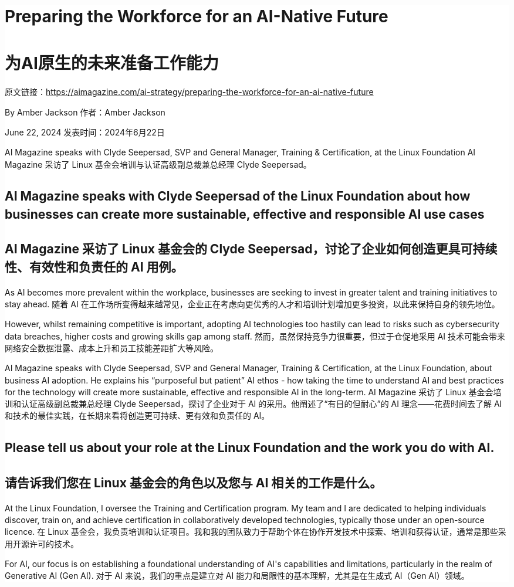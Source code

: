 # Preparing the Workforce for an AI-Native Future
# 为AI原生的未来准备工作能力

原文链接：https://aimagazine.com/ai-strategy/preparing-the-workforce-for-an-ai-native-future

By Amber Jackson
作者：Amber Jackson

June 22, 2024
发表时间：2024年6月22日

AI Magazine speaks with Clyde Seepersad, SVP and General Manager, Training & Certification, at the Linux Foundation
AI Magazine 采访了 Linux 基金会培训与认证高级副总裁兼总经理 Clyde Seepersad。

## AI Magazine speaks with Clyde Seepersad of the Linux Foundation about how businesses can create more sustainable, effective and responsible AI use cases
## AI Magazine 采访了 Linux 基金会的 Clyde Seepersad，讨论了企业如何创造更具可持续性、有效性和负责任的 AI 用例。

As AI becomes more prevalent within the workplace, businesses are seeking to invest in greater talent and training initiatives to stay ahead.
随着 AI 在工作场所变得越来越常见，企业正在考虑向更优秀的人才和培训计划增加更多投资，以此来保持自身的领先地位。

However, whilst remaining competitive is important, adopting AI technologies too hastily can lead to risks such as cybersecurity data breaches, higher costs and growing skills gap among staff.
然而，虽然保持竞争力很重要，但过于仓促地采用 AI 技术可能会带来网络安全数据泄露、成本上升和员工技能差距扩大等风险。

AI Magazine speaks with Clyde Seepersad, SVP and General Manager, Training & Certification, at the Linux Foundation, about business AI adoption. He explains his “purposeful but patient” AI ethos - how taking the time to understand AI and best practices for the technology will create more sustainable, effective and responsible AI in the long-term.
AI Magazine 采访了 Linux 基金会培训和认证高级副总裁兼总经理 Clyde Seepersad，探讨了企业对于 AI 的采用。他阐述了“有目的但耐心”的 AI 理念——花费时间去了解 AI 和技术的最佳实践，在长期来看将创造更可持续、更有效和负责任的 AI。

## Please tell us about your role at the Linux Foundation and the work you do with AI.
## 请告诉我们您在 Linux 基金会的角色以及您与 AI 相关的工作是什么。

At the Linux Foundation, I oversee the Training and Certification program. My team and I are dedicated to helping individuals discover, train on, and achieve certification in collaboratively developed technologies, typically those under an open-source licence. 
在 Linux 基金会，我负责培训和认证项目。我和我的团队致力于帮助个体在协作开发技术中探索、培训和获得认证，通常是那些采用开源许可的技术。

For AI, our focus is on establishing a foundational understanding of AI's capabilities and limitations, particularly in the realm of Generative AI (Gen AI).
对于 AI 来说，我们的重点是建立对 AI 能力和局限性的基本理解，尤其是在生成式 AI（Gen AI）领域。
